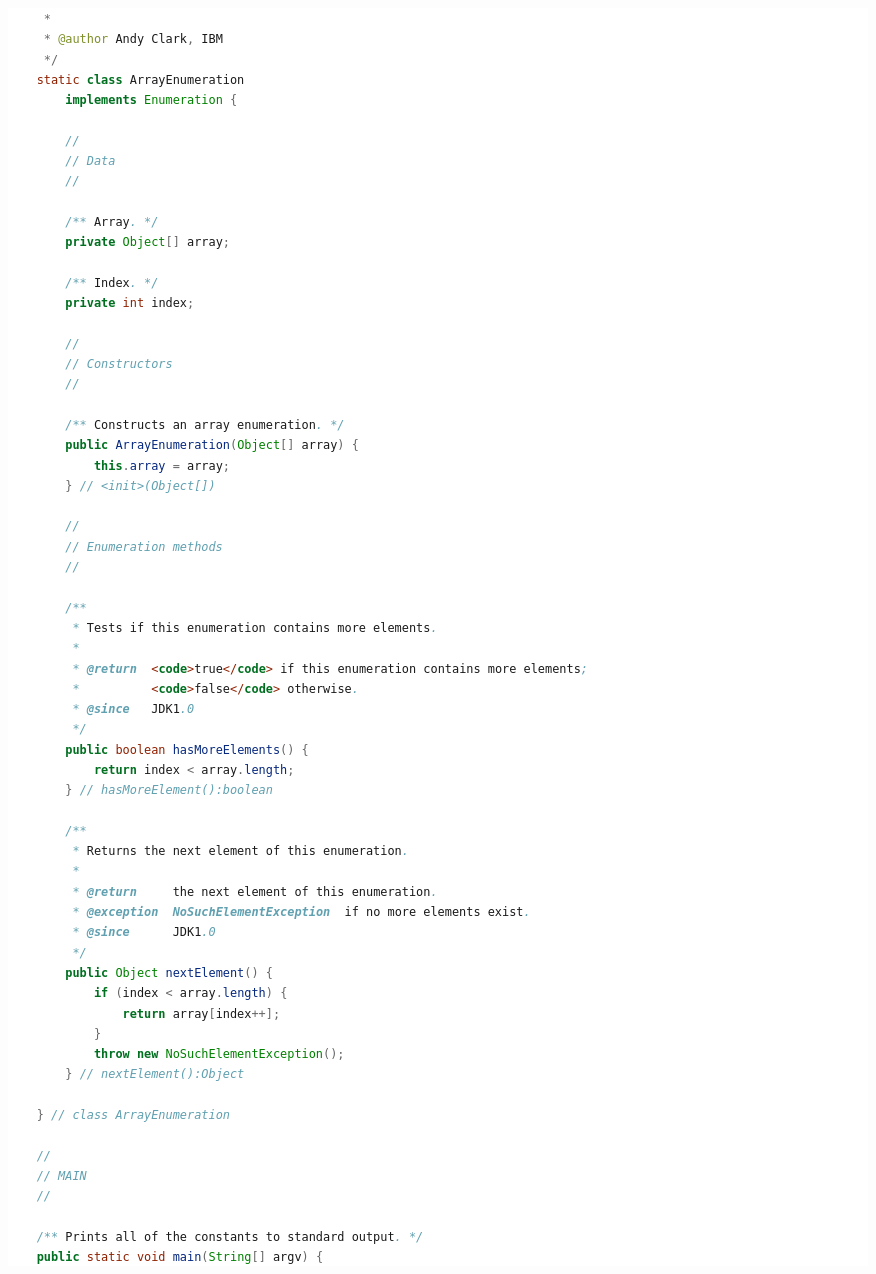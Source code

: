 ```java
     *
     * @author Andy Clark, IBM
     */
    static class ArrayEnumeration
        implements Enumeration {

        //
        // Data
        //

        /** Array. */
        private Object[] array;

        /** Index. */
        private int index;

        //
        // Constructors
        //

        /** Constructs an array enumeration. */
        public ArrayEnumeration(Object[] array) {
            this.array = array;
        } // <init>(Object[])

        //
        // Enumeration methods
        //

        /**
         * Tests if this enumeration contains more elements.
         *
         * @return  <code>true</code> if this enumeration contains more elements;
         *          <code>false</code> otherwise.
         * @since   JDK1.0
         */
        public boolean hasMoreElements() {
            return index < array.length;
        } // hasMoreElement():boolean

        /**
         * Returns the next element of this enumeration.
         *
         * @return     the next element of this enumeration.
         * @exception  NoSuchElementException  if no more elements exist.
         * @since      JDK1.0
         */
        public Object nextElement() {
            if (index < array.length) {
                return array[index++];
            }
            throw new NoSuchElementException();
        } // nextElement():Object

    } // class ArrayEnumeration

    //
    // MAIN
    //

    /** Prints all of the constants to standard output. */
    public static void main(String[] argv) {

```